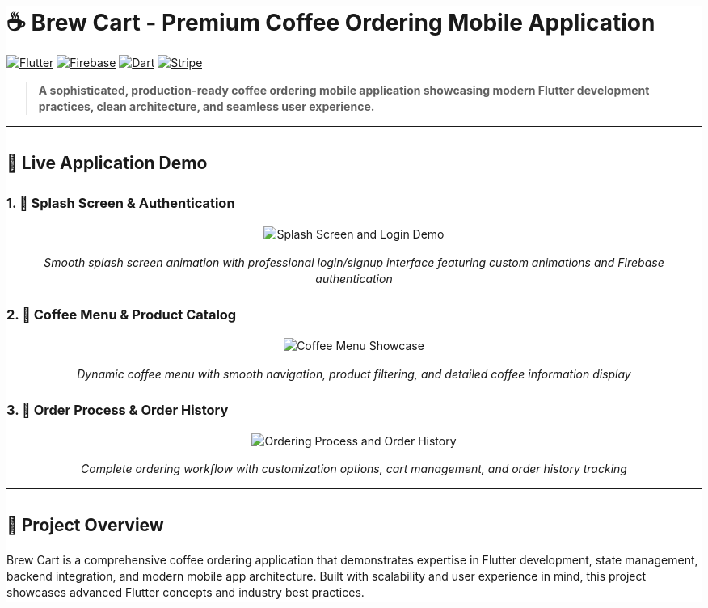 # ☕ Brew Cart - Premium Coffee Ordering Mobile Application

[![Flutter](https://img.shields.io/badge/Flutter-3.8.1-02569B?style=for-the-badge&logo=flutter&logoColor=white)](https://flutter.dev/)
[![Firebase](https://img.shields.io/badge/Firebase-DD2C00?style=for-the-badge&logo=firebase&logoColor=white)](https://firebase.google.com/)
[![Dart](https://img.shields.io/badge/Dart-0175C2?style=for-the-badge&logo=dart&logoColor=white)](https://dart.dev/)
[![Stripe](https://img.shields.io/badge/Stripe-008CDD?style=for-the-badge&logo=stripe&logoColor=white)](https://stripe.com/)

> **A sophisticated, production-ready coffee ordering mobile application showcasing modern Flutter development practices, clean architecture, and seamless user experience.**

---

## 🎥 **Live Application Demo**

### 1. 🚀 **Splash Screen & Authentication**
<div align="center">
  <img src="assets/gif/1.gif" alt="Splash Screen and Login Demo" width="300"/>
  <p><em>Smooth splash screen animation with professional login/signup interface featuring custom animations and Firebase authentication</em></p>
</div>

### 2. 🏪 **Coffee Menu & Product Catalog**
<div align="center">
  <img src="assets/gif/2.gif" alt="Coffee Menu Showcase" width="300"/>
  <p><em>Dynamic coffee menu with smooth navigation, product filtering, and detailed coffee information display</em></p>
</div>

### 3. 🛒 **Order Process & Order History**
<div align="center">
  <img src="assets/gif/3.gif" alt="Ordering Process and Order History" width="300"/>
  <p><em>Complete ordering workflow with customization options, cart management, and order history tracking</em></p>
</div>

---

## 🚀 **Project Overview**

Brew Cart is a comprehensive coffee ordering application that demonstrates expertise in Flutter development, state management, backend integration, and modern mobile app architecture. Built with scalability and user experience in mind, this project showcases advanced Flutter concepts and industry best practices.
